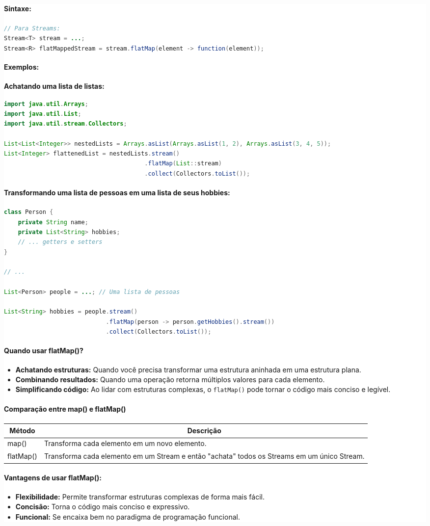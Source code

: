 #### Sintaxe:
```java
// Para Streams:
Stream<T> stream = ...;
Stream<R> flatMappedStream = stream.flatMap(element -> function(element));
```

#### Exemplos:
**Achatando uma lista de listas:**
```java
import java.util.Arrays;
import java.util.List;
import java.util.stream.Collectors;

List<List<Integer>> nestedLists = Arrays.asList(Arrays.asList(1, 2), Arrays.asList(3, 4, 5));
List<Integer> flattenedList = nestedLists.stream()
                                        .flatMap(List::stream)
                                        .collect(Collectors.toList());
```

#### Transformando uma lista de pessoas em uma lista de seus hobbies:
```java
class Person {
    private String name;
    private List<String> hobbies;
    // ... getters e setters
}

// ...

List<Person> people = ...; // Uma lista de pessoas

List<String> hobbies = people.stream()
                             .flatMap(person -> person.getHobbies().stream())
                             .collect(Collectors.toList());
```

#### Quando usar flatMap()?
- **Achatando estruturas:** Quando você precisa transformar uma estrutura aninhada em uma estrutura plana.
- **Combinando resultados:** Quando uma operação retorna múltiplos valores para cada elemento.
- **Simplificando código:** Ao lidar com estruturas complexas, o `flatMap()` pode tornar o código mais conciso e legível.

#### Comparação entre map() e flatMap()

| Método    | Descrição                                                                                   |
| --------- | ------------------------------------------------------------------------------------------- |
| map()     | Transforma cada elemento em um novo elemento.                                               |
| flatMap() | Transforma cada elemento em um Stream e então "achata" todos os Streams em um único Stream. |
#### Vantagens de usar flatMap():
- **Flexibilidade:** Permite transformar estruturas complexas de forma mais fácil.
- **Concisão:** Torna o código mais conciso e expressivo.
- **Funcional:** Se encaixa bem no paradigma de programação funcional.
